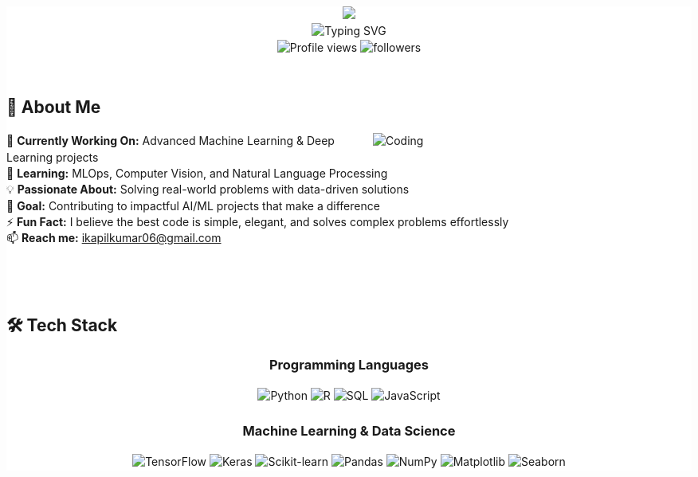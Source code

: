 <div align="center">
  <img src="https://capsule-render.vercel.app/api?type=waving&color=gradient&customColorList=6,11,20&height=180&section=header&text=Kapil%20Kumar&fontSize=42&fontColor=white&animation=twinkling&fontAlignY=32" width="100%"/>
</div>

<div align="center">
  <img src="https://readme-typing-svg.demolab.com?font=Fira+Code&size=22&duration=5000&pause=2000&color=58A6FF&center=true&vCenter=true&width=500&lines=Data+Scientist;Machine+Learning+Engineer;Python+Developer;Problem+Solver" alt="Typing SVG" />
</div>

<div align="center">
  <img src="https://komarev.com/ghpvc/?username=ikapil06&label=Profile%20views&color=58A6FF&style=for-the-badge" alt="Profile views" />
  <img src="https://img.shields.io/github/followers/ikapil06?label=Followers&style=for-the-badge&color=58A6FF" alt="followers"/>
</div>

<br/>

## 🚀 About Me

<img align="right" alt="Coding" width="400" src="https://media.giphy.com/media/qgQUggAC3Pfv687qPC/giphy.gif">

🔭 **Currently Working On:** Advanced Machine Learning & Deep Learning projects  
🌱 **Learning:** MLOps, Computer Vision, and Natural Language Processing  
💡 **Passionate About:** Solving real-world problems with data-driven solutions  
🎯 **Goal:** Contributing to impactful AI/ML projects that make a difference  
⚡ **Fun Fact:** I believe the best code is simple, elegant, and solves complex problems effortlessly  
📫 **Reach me:** [ikapilkumar06@gmail.com](mailto:ikapilkumar06@gmail.com)  

<br/>
<br/>

## 🛠️ Tech Stack

<div align="center">

### Programming Languages
![Python](https://img.shields.io/badge/Python-FFD43B?style=for-the-badge&logo=python&logoColor=blue)
![R](https://img.shields.io/badge/R-276DC3?style=for-the-badge&logo=r&logoColor=white)
![SQL](https://img.shields.io/badge/SQL-336791?style=for-the-badge&logo=postgresql&logoColor=white)
![JavaScript](https://img.shields.io/badge/JavaScript-F7DF1E?style=for-the-badge&logo=javascript&logoColor=black)

### Machine Learning & Data Science
![TensorFlow](https://img.shields.io/badge/TensorFlow-FF6F00?style=for-the-badge&logo=tensorflow&logoColor=white)
![Keras](https://img.shields.io/badge/Keras-D00000?style=for-the-badge&logo=keras&logoColor=white)
![Scikit-learn](https://img.shields.io/badge/scikit_learn-F7931E?style=for-the-badge&logo=scikit-learn&logoColor=white)
![Pandas](https://img.shields.io/badge/Pandas-2C2D72?style=for-the-badge&logo=pandas&logoColor=white)
![NumPy](https://img.shields.io/badge/Numpy-777BB4?style=for-the-badge&logo=numpy&logoColor=white)
![Matplotlib](https://img.shields.io/badge/Matplotlib-11557c?style=for-the-badge&logo=matplotlib&logoColor=white)
![Seaborn](https://img.shields.io/badge/Seaborn-3776AB?style=for-the-badge&logo=python&logoColor=white)
